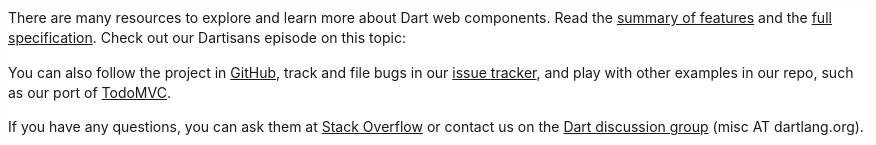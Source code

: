 There are many resources to explore and learn more about Dart web components.
Read the [summary of features](summary.html) and the [full
specification](spec.html). Check out our Dartisans episode on this topic:

<iframe width="560" height="315" src="http://www.youtube.com/embed/zUdQkSwslzc" frameborder="0" allowfullscreen></iframe>

You can also follow the project in [GitHub][dwc], track and file bugs in our
[issue tracker][bugs], and play with other examples in our repo, such as our
port of [TodoMVC][todomvcindwc].

If you have any questions, you can
ask them at [Stack Overflow][so]
or contact us on the [Dart discussion group][group]
(misc AT dartlang.org).

[sd]: http://dvcs.w3.org/hg/webcomponents/raw-file/tip/spec/shadow/index.html
[wc]: http://dvcs.w3.org/hg/webcomponents/raw-file/tip/explainer/index.html
[mdv]: http://code.google.com/p/mdv/
[dwcpub]: http://pub.dartlang.org/packages/web_components
[dwc]: https://github.com/dart-lang/dart-web-components/
[bugs]: https://github.com/dart-lang/dart-web-components/issues
[backbone]: http://backbonejs.org/
[angular]: http://angularjs.org/
[ember]: http://emberjs.com/
[todomvcindwc]: https://github.com/dart-lang/dart-web-components/tree/master/example/todomvc
[watcher]: http://dart-lang.github.com/dart-web-components/docs/watcher.html
[watcher.dispatch]: http://dart-lang.github.com/dart-web-components/docs/watcher.html#dispatch
[group]: https://groups.google.com/a/dartlang.org/group/misc/topics
[so]: http://stackoverflow.com/tags/dart
